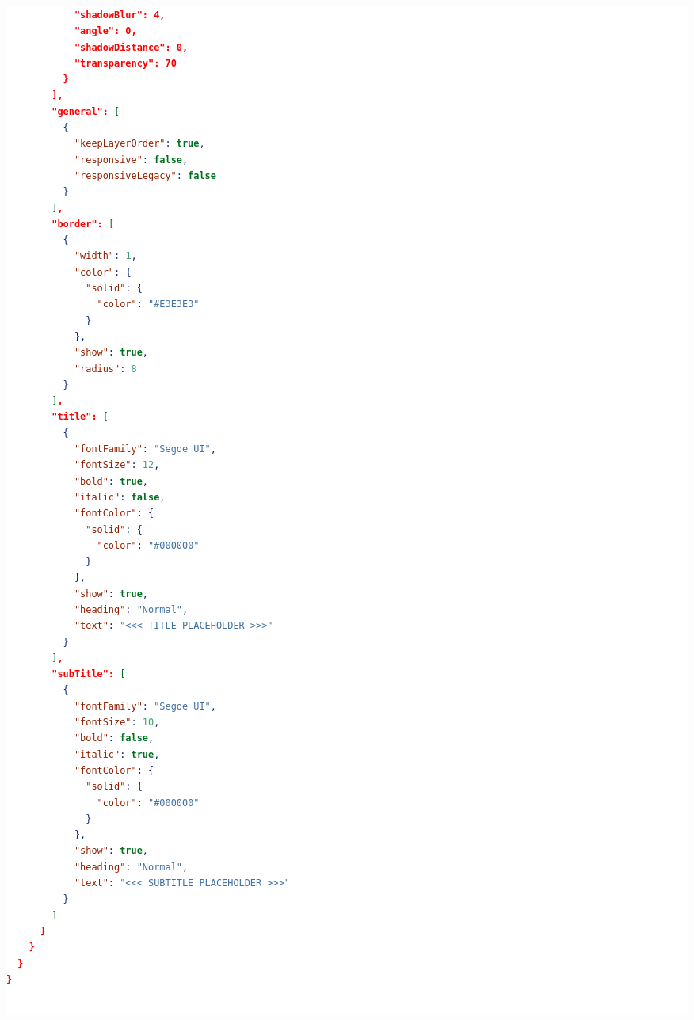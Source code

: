``` json
            "shadowBlur": 4,
            "angle": 0,
            "shadowDistance": 0,
            "transparency": 70
          }
        ],
        "general": [
          {
            "keepLayerOrder": true,
            "responsive": false,
            "responsiveLegacy": false
          }
        ],
        "border": [
          {
            "width": 1,
            "color": {
              "solid": {
                "color": "#E3E3E3"
              }
            },
            "show": true,
            "radius": 8
          }
        ],
        "title": [
          {
            "fontFamily": "Segoe UI",
            "fontSize": 12,
            "bold": true,
            "italic": false,
            "fontColor": {
              "solid": {
                "color": "#000000"
              }
            },
            "show": true,
            "heading": "Normal",
            "text": "<<< TITLE PLACEHOLDER >>>"
          }
        ],
        "subTitle": [
          {
            "fontFamily": "Segoe UI",
            "fontSize": 10,
            "bold": false,
            "italic": true,
            "fontColor": {
              "solid": {
                "color": "#000000"
              }
            },
            "show": true,
            "heading": "Normal",
            "text": "<<< SUBTITLE PLACEHOLDER >>>"
          }
        ]
      }
    }
  }
}
```
<br>